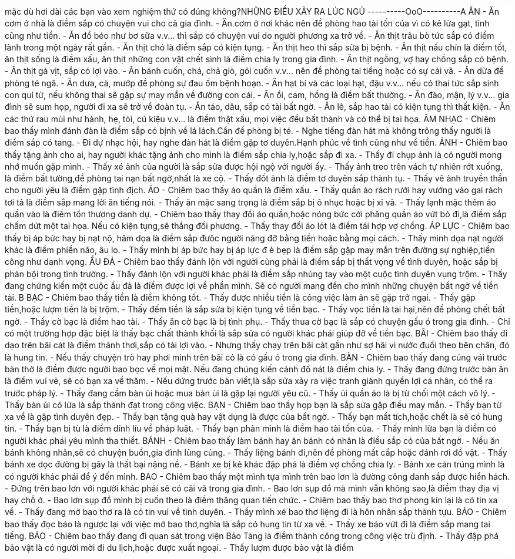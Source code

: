 mặc dù hơi dài các bạn vào xem nghiệm thứ có đúng không?NHỮNG ĐIỀU XẢY RA LÚC NGỦ  ----------OoO----------A ĂN  - Ăn cơm ở nhà là điềm sắp có chuyện vui cho cả gia đình.  - Ăn cơm ở nơi khác nên đề phòng hao tài tốn của vì có kẻ lừa gạt, tình cũng như tiền.  - Ăn đồ béo như bơ sữa v.v... thì sắp có chuyện vui do người phương xa trở về.  - Ăn thịt trâu bò tức sắp có điềm lành trong một ngày rất gần.  - Ăn thịt chó là điềm sắp có kiện tụng.  - Ăn thịt heo thì sắp sửa bị bệnh.  - Ăn thịt nấu chín là điềm tốt, ăn thịt sống là điềm xấu, ăn thịt những con vật chết sình là điềm chia ly trong gia đình.  - Ăn thịt ngỗng, vợ hay chồng sắp có bệnh.  - Ăn thịt gà vịt, sắp có lợi vào.  - Ăn bánh cuốn, chả, chả giò, gỏi cuốn v.v... nên đề phòng tai tiếng hoặc có sự cải vã.  - Ăn dừa đề phòng té ngã.  - Ăn dưa, cà, mướp đề phòng sự đau ốm bệnh hoạn.  - Ăn hạt bí và các loại hạt, đậu v.v... nếu có thai tức sắp sinh con quí tử, nếu không thai sẽ gặp sự may mắn về đường con cái.  - Ăn ổi, cam, hồng là điềm bất thường.  - Ăn đào, mận, lý v.v... gia đình sẽ sum họp, người đi xa sẽ trở về đoàn tụ.  - Ăn táo, dâu, sắp có tài bất ngờ.  - Ăn lê, sắp hao tài có kiện tụng thì thất kiện.  - Ăn các thứ rau mùi như hành, hẹ, tỏi, củ kiệu v.v... là điềm thật xấu, mọi việc đều bất thành và có thể bị tai họa.  ÂM NHẠC  - Chiêm bao thấy mình đánh đàn là điềm sắp có bịnh về lá lách.Cần đề phòng bị té.  - Nghe tiếng đàn hát mà không trông thấy người là điềm sắp có tang.  - Đi dự nhạc hội, hay nghe đàn hát là điềm gặp tơ duyên.Hạnh phúc về tình cũng như về tiền.  ẢNH  - Chiêm bao thấy tặng ảnh cho ai, hay người khác tặng ảnh cho mình là điềm sắp chia ly,hoặc sắp đi xa.  - Thấy đi chụp ảnh là có người mong nhớ muốn gặp mình.  - Thấy xé ảnh của người là sắp sửa được hội ngộ với người ấy.  - Thấy ảnh treo trên vách tự nhiên rớt xuống, là điềm bất tường,đề phòng tai nạn bất ngờ,nhất là xe cộ.  - Thấy đốt ảnh là điềm tơ duyên sắp thành tụ.  - Thấy vẽ ảnh truyền thần cho người yêu là điềm gặp tình địch.  ÁO  - Chiêm bao thấy áo quần là điềm xấu.  - Thấy quần áo rách rưới hay vướng vào gai rách tơi tả là điềm sắp mang lời ăn tiếng nói.  - Thấy ăn mặc sang trọng là điềm sắp bị ô nhục hoặc bị xỉ vã.  - Thấy lạnh mặc thêm áo quần vào là điềm tổn thương danh dự.  - Chiêm bao thấy thay đổi áo quần,hoặc nóng bức cởi phăng quần áo vứt bỏ đi,là điềm sắp chấm dứt một tai họa. Nếu có kiện tụng,sẽ thắng đối phương.  - Thấy thay đổi áo lót là điềm tái hợp vợ chồng.  ÁP LỰC  - Chiêm bao thấy bị áp bức hay bị nạt nộ, hăm dọa là điềm sắp đưôc người nâng đỡ bằng tiền hoặc bằng mọi cách.  - Thấy mình dọa nạt người khác là điềm phiền não, âu lo.  - Thấy mình bị áp bức hay bị áp lực đ è bẹp là điềm sắp gặp may mắn trên đường sự nghiệp,tiền công như danh vọng.  ẨU ĐẢ  - Chiêm bao thấy đánh lộn với người cùng phái là điềm sắp bị thất vọng về tình duyên, hoặc sắp bị phản bội trong tình trường.  - Thấy đánh lộn với người khác phái là điềm sắp nhúng tay vào một cuộc tình duyên vụng trộm.  - Thấy đang chứng kiến một cuộc ấu đả là điềm được lợi về phần mình. Sẽ có người mang đến cho mình những chuyện bất ngờ về tiền tài. B BẠC  - Chiêm bao thấy tiền là điềm không tốt.  - Thấy được nhiều tiền là công việc làm ăn sẽ gặp trở ngại.  - Thấy gặp tiền,hoặc lượm tiền là bị trộm.  - Thấy đếm tiền là sắp sửa bị kiện tụng về tiền bạc.  - Thấy vọc tiền là tai hại,nên đề phòng chết bất ngờ.  - Thấy cờ bạc là điềm hao tài.  - Thấy ăn cờ bạc là bị tình phụ.  - Thấy thua cờ bạc là sắp có chuyện gấu ó trong gia đình.  - Chỉ có một trường hợp đặc biệt là thấy bạc chất thành khối là sắp sửa có người khác phái giúp đỡ về tiền bạc.  BÃI  - Chiêm bao thấy đi dạo trên bãi cát là điềm thảnh thơi,sắp có tài lợi vào.  - Nhưng thấy chạy trên bãi cát gần như sợ hãi vì nước đuổi theo bên chân, đó là hung tin.  - Nếu thấy chuyện trò hay phơi mình trên bãi cỏ là có gấu ó trong gia đình.  BÀN  - Chiêm bao thấy đang cúng vái trước bàn thờ là điềm được người bao bọc về mọi mặt. Nếu đang chúng kiến cảnh đổ nát là điềm chia ly.  - Thấy đang đứng trước bàn ăn là điềm vui vẻ, sẽ có bạn xa về thăm.  - Nếu dứng trước bàn viết,là sắp sửa xảy ra việc tranh giành quyền lợi cá nhân, có thể ra trước pháp lý.  - Thấy đang cầm bàn ủi hoặc mua bàn ủi là gặp lại người yêu cũ.  - Thấy ủi quần áo là bị từ chối một cách vô lý.  - Thấy bàn ủi có lửa là sắp thành đạt trong công việc.  BẠN  - Chiêm bao thấy họp bạn là sắp sửa gặp điều may mắn.  - Thấy bạn từ xa về là gặp tình duyên đẹp.  - Thấy bạn tặng quà hay vật dụng là được của bất ngờ.  - Thấy bạn mất tích,hoặc chết là sẽ có hung tin.  - Thấy bạn bị tù là điềm dính líu về pháp luật.  - Thấy bạn phản mình là điềm hao tài tốn của.  - Thấy mình lừa bạn là điềm có người khác phái yêu mình tha thiết.  BÁNH  - Chiêm bao thấy làm bánh hay ăn bánh có nhân là điều sắp có của bất ngờ.  - Nếu ăn bánh không nhân,sẽ có chuyện buồn,gia đình lủng củng.  - Thấy liệng bánh đi,nên đề phòng mất cắp hoặc đánh rơi đồ vật.  - Thấy bánh xe dọc đường bị gãy là thất bại nặng nề.  - Bánh xe bị kẻ khác đập phá là điềm vợ chồng chia ly.  - Bánh xe cán trúng mình là có người khác phái để ý đến mình.  BAO  - Chiêm bao thấy một mình tựa mình trên bao lơn là đường công danh sắp được hiển hách.  - Đứng trên bao lơn với người khác phái sẽ có cãi vã trong gia đình.  - Bao lơn sụp đổ mà mình vẫn không sao,là điềm thay địa vị hay chỗ ở.  - Bao lơn sụp đổ mình bị cuốn theo là điềm thăng quan tiến chức.  - Chiêm bao thấy bao thơ phong kín lại là có tin xa về.  - Thấy đang mở bao thơ ra là có tin vui về tình duyên.  - Thấy mình xé bao thơ liệng đi là hôn nhân sắp thành tựu.  BÁO  - Chiêm bao thấy đọc báo là ngược lại với việc mở bao thơ,nghĩa là sắp có hung tin từ xa về.  - Thấy xe báo vứt đi là điềm sắp mang tai tiếng.  BẢO  - Chiêm bao thấy đang đi quan sát trong viện Bảo Tàng là điềm thành công trong công việc trù định.  - Thấy đập phá bảo vật là có người mời đi du lịch,hoặc được xuất ngoại.  - Thấy lượm được bảo vật là điềm